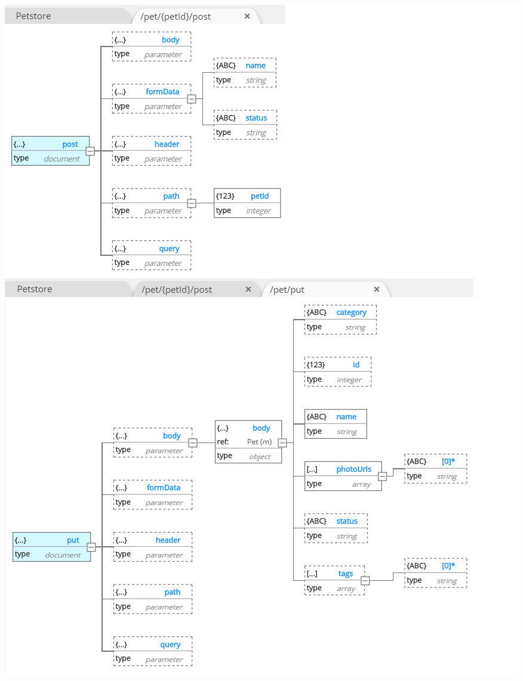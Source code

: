 ![Swagger - Request parameter 1](<lib/Swagger%20-%20Request%20parameter%201.png>) &nbsp; ![Swagger - Request parameter 2](<lib/Swagger%20-%20Request%20parameter%202.png>)
